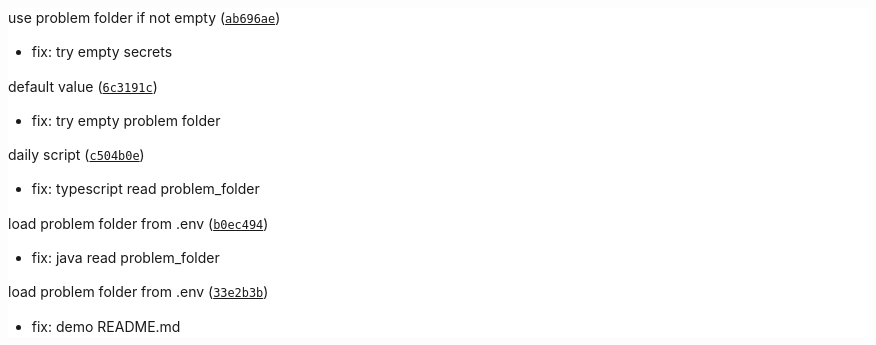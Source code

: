 use problem folder if not empty ([`ab696ae`](https://github.com/QuBenhao/LeetCode/commit/ab696ae6212a3d7d3fd93b3c9541aceacac0621a))

* fix: try empty secrets

default value ([`6c3191c`](https://github.com/QuBenhao/LeetCode/commit/6c3191c8eac4251cc241ffe909a6e9cfb64a68f7))

* fix: try empty problem folder

daily script ([`c504b0e`](https://github.com/QuBenhao/LeetCode/commit/c504b0ec16e4c799690f8aae3ade9c9e9d2f6a49))

* fix: typescript read problem_folder

load problem folder from .env ([`b0ec494`](https://github.com/QuBenhao/LeetCode/commit/b0ec494028358e3c9644f2acb625ccee5e6208f8))

* fix: java read problem_folder

load problem folder from .env ([`33e2b3b`](https://github.com/QuBenhao/LeetCode/commit/33e2b3bc098915aa7a9c5d03035dd7ce5a687eea))

* fix: demo README.md

